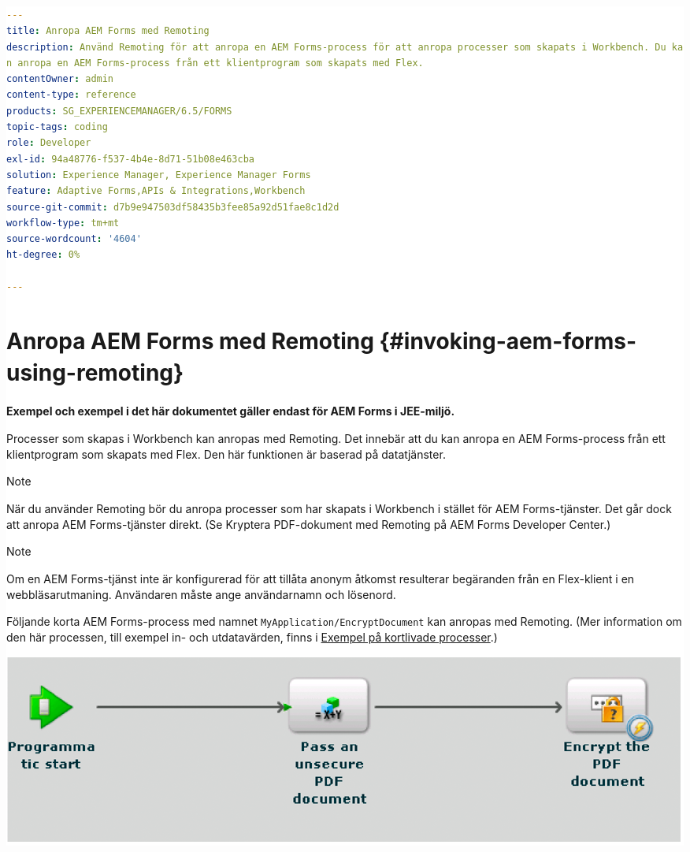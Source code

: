 ```yaml
---
title: Anropa AEM Forms med Remoting
description: Använd Remoting för att anropa en AEM Forms-process för att anropa processer som skapats i Workbench. Du kan anropa en AEM Forms-process från ett klientprogram som skapats med Flex.
contentOwner: admin
content-type: reference
products: SG_EXPERIENCEMANAGER/6.5/FORMS
topic-tags: coding
role: Developer
exl-id: 94a48776-f537-4b4e-8d71-51b08e463cba
solution: Experience Manager, Experience Manager Forms
feature: Adaptive Forms,APIs & Integrations,Workbench
source-git-commit: d7b9e947503df58435b3fee85a92d51fae8c1d2d
workflow-type: tm+mt
source-wordcount: '4604'
ht-degree: 0%

---
```


# Anropa AEM Forms med Remoting {#invoking-aem-forms-using-remoting}

**Exempel och exempel i det här dokumentet gäller endast för AEM Forms i JEE-miljö.**

Processer som skapas i Workbench kan anropas med Remoting. Det innebär att du kan anropa en AEM Forms-process från ett klientprogram som skapats med Flex. Den här funktionen är baserad på datatjänster.

>[!NOTE]
>
>När du använder Remoting bör du anropa processer som har skapats i Workbench i stället för AEM Forms-tjänster. Det går dock att anropa AEM Forms-tjänster direkt. (Se Kryptera PDF-dokument med Remoting på AEM Forms Developer Center.)

>[!NOTE]
>
>Om en AEM Forms-tjänst inte är konfigurerad för att tillåta anonym åtkomst resulterar begäranden från en Flex-klient i en webbläsarutmaning. Användaren måste ange användarnamn och lösenord.

Följande korta AEM Forms-process med namnet `MyApplication/EncryptDocument` kan anropas med Remoting. (Mer information om den här processen, till exempel in- och utdatavärden, finns i [Exempel på kortlivade processer](/help/forms/developing/aem-forms-processes.md).)

![iu_iu_encryptdocumentProcess2](assets/iu_iu_encryptdocumentprocess2.png)
